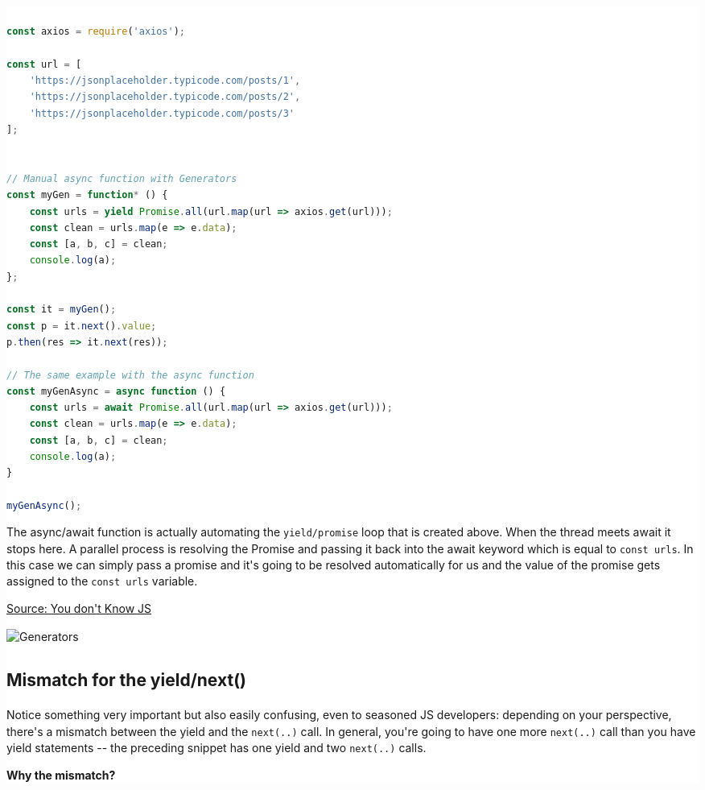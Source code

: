 ```js

const axios = require('axios');

const url = [
    'https://jsonplaceholder.typicode.com/posts/1',
    'https://jsonplaceholder.typicode.com/posts/2',
    'https://jsonplaceholder.typicode.com/posts/3'
];


// Manual async function with Generators
const myGen = function* () {
    const urls = yield Promise.all(url.map(url => axios.get(url)));
    const clean = urls.map(e => e.data);
    const [a, b, c] = clean;
    console.log(a);
};

const it = myGen();
const p = it.next().value;
p.then(res => it.next(res));

// The same example with the async function
const myGenAsync = async function () {
    const urls = await Promise.all(url.map(url => axios.get(url)));
    const clean = urls.map(e => e.data);
    const [a, b, c] = clean;
    console.log(a);
}

myGenAsync();
```
The async/await function is actually automating the `yield/promise` loop that is created above. When the thread meets await it stops here. A parallel process is resolving the Promise and passing it back into the await keyword which is equal to `const urls`. In this case we can simply pass a promise and it's going to be resolved automatically for us and the value of the promise gets assigned to the `const urls` variable. 

[Source: You don't Know JS](https://github.com/getify/You-Dont-Know-JS/blob/master/async%20%26%20performance/ch4.md)

![Generators](https://cdn-images-1.medium.com/max/2000/1*G-PoVfgqsiGdn4x6urptTQ.png)

## Mismatch for the yield/next()

Notice something very important but also easily confusing, even to seasoned JS developers: depending on your perspective, there's a mismatch between the yield and the `next(..)` call. In general, you're going to have one more `next(..)` call than you have yield statements -- the preceding snippet has one yield and two `next(..)` calls.

**Why the mismatch?**
